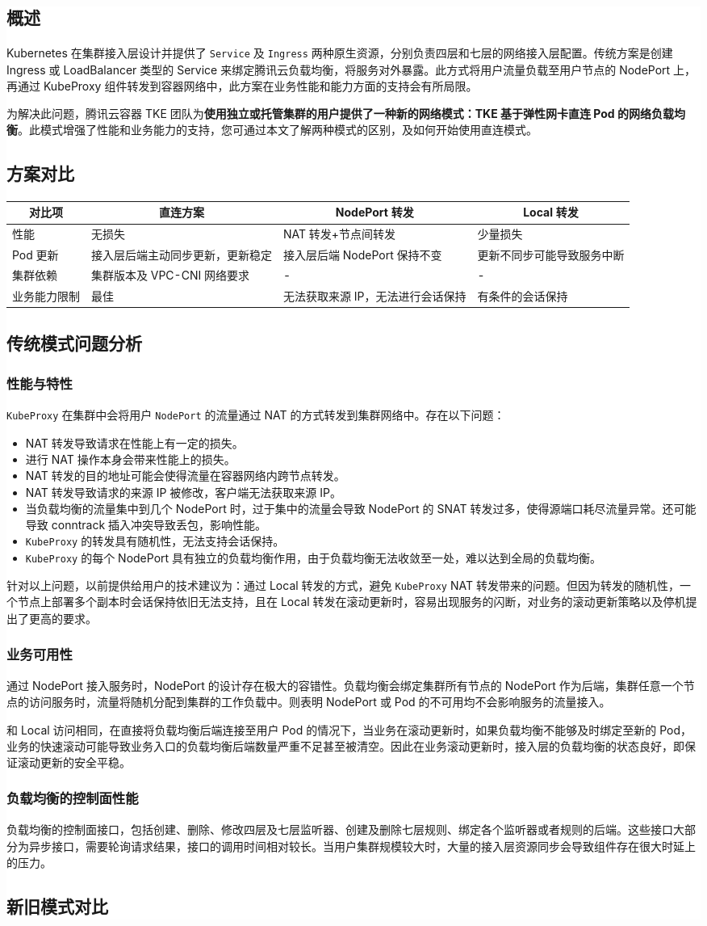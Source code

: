 ## 概述 
Kubernetes 在集群接入层设计并提供了 `Service` 及 `Ingress` 两种原生资源，分别负责四层和七层的网络接入层配置。传统方案是创建 Ingress 或 LoadBalancer 类型的 Service 来绑定腾讯云负载均衡，将服务对外暴露。此方式将用户流量负载至用户节点的 NodePort 上，再通过 KubeProxy 组件转发到容器网络中，此方案在业务性能和能力方面的支持会有所局限。  

为解决此问题，腾讯云容器 TKE 团队为**使用独立或托管集群的用户提供了一种新的网络模式：TKE 基于弹性网卡直连 Pod 的网络负载均衡**。此模式增强了性能和业务能力的支持，您可通过本文了解两种模式的区别，及如何开始使用直连模式。  

## 方案对比

| 对比项             | 直连方案                         | NodePort 转发                     | Local 转发                  |
| ------------ | -------------------------------- | -------------------------------- | -------------------------- |
| 性能         | 无损失                           | NAT 转发+节点间转发               | 少量损失                   |
| Pod 更新      | 接入层后端主动同步更新，更新稳定 | 接入层后端 NodePort 保持不变       | 更新不同步可能导致服务中断 |
| 集群依赖     | 集群版本及 VPC-CNI 网络要求    | -                                | -                          |
| 业务能力限制 | 最佳                             | 无法获取来源 IP，无法进行会话保持 | 有条件的会话保持           |



## 传统模式问题分析

### 性能与特性
`KubeProxy` 在集群中会将用户 `NodePort` 的流量通过 NAT 的方式转发到集群网络中。存在以下问题：
- NAT 转发导致请求在性能上有一定的损失。  
- 进行 NAT 操作本身会带来性能上的损失。  
- NAT 转发的目的地址可能会使得流量在容器网络内跨节点转发。  
- NAT 转发导致请求的来源 IP 被修改，客户端无法获取来源 IP。  
- 当负载均衡的流量集中到几个 NodePort 时，过于集中的流量会导致 NodePort 的 SNAT 转发过多，使得源端口耗尽流量异常。还可能导致 conntrack 插入冲突导致丢包，影响性能。  
- `KubeProxy` 的转发具有随机性，无法支持会话保持。  
- `KubeProxy` 的每个 NodePort 具有独立的负载均衡作用，由于负载均衡无法收敛至一处，难以达到全局的负载均衡。  

针对以上问题，以前提供给用户的技术建议为：通过 Local 转发的方式，避免 `KubeProxy` NAT 转发带来的问题。但因为转发的随机性，一个节点上部署多个副本时会话保持依旧无法支持，且在 Local 转发在滚动更新时，容易出现服务的闪断，对业务的滚动更新策略以及停机提出了更高的要求。  

### 业务可用性

通过 NodePort 接入服务时，NodePort 的设计存在极大的容错性。负载均衡会绑定集群所有节点的 NodePort 作为后端，集群任意一个节点的访问服务时，流量将随机分配到集群的工作负载中。则表明 NodePort 或 Pod 的不可用均不会影响服务的流量接入。  

和 Local 访问相同，在直接将负载均衡后端连接至用户 Pod 的情况下，当业务在滚动更新时，如果负载均衡不能够及时绑定至新的 Pod，业务的快速滚动可能导致业务入口的负载均衡后端数量严重不足甚至被清空。因此在业务滚动更新时，接入层的负载均衡的状态良好，即保证滚动更新的安全平稳。  

### 负载均衡的控制面性能

负载均衡的控制面接口，包括创建、删除、修改四层及七层监听器、创建及删除七层规则、绑定各个监听器或者规则的后端。这些接口大部分为异步接口，需要轮询请求结果，接口的调用时间相对较长。当用户集群规模较大时，大量的接入层资源同步会导致组件存在很大时延上的压力。  

## 新旧模式对比
